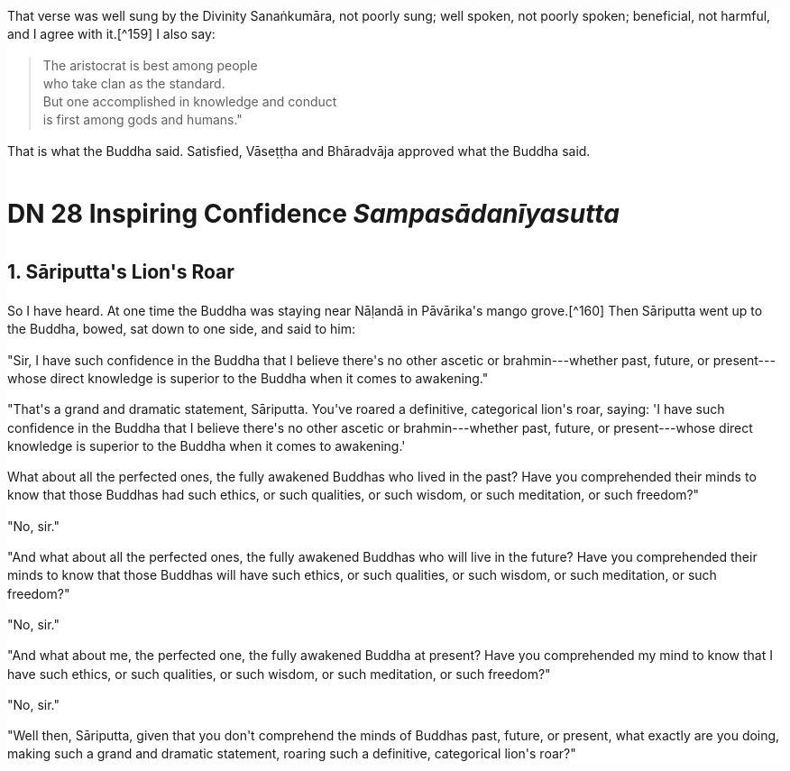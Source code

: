 That verse was well sung by the Divinity Sanaṅkumāra, not
poorly sung; well spoken, not poorly spoken; beneficial, not harmful,
and I agree with it.[^159] I also say:

> The aristocrat is best among people\
> who take clan as the standard.\
> But one accomplished in knowledge and conduct\
> is first among gods and humans."

That is what the Buddha said. Satisfied, Vāseṭṭha and
Bhāradvāja approved what the Buddha said.

# DN 28 Inspiring Confidence  *Sampasādanīyasutta*

## 1. Sāriputta's Lion's Roar

So I have heard.  At one time the Buddha was staying near
Nāḷandā in Pāvārika's mango grove.[^160] Then
Sāriputta went up to the Buddha, bowed, sat down to one
side, and said to him:

"Sir, I have such confidence in the Buddha that I believe there's no
other ascetic or brahmin---whether past, future, or present---whose
direct knowledge is superior to the Buddha when it comes to awakening."

"That's a grand and dramatic statement, Sāriputta. You've
roared a definitive, categorical lion's roar, saying: 'I have such
confidence in the Buddha that I believe there's no other ascetic or
brahmin---whether past, future, or present---whose direct knowledge is
superior to the Buddha when it comes to awakening.'

What about all the perfected ones, the fully awakened Buddhas who lived
in the past? Have you comprehended their minds to know that those
Buddhas had such ethics, or such qualities, or such wisdom, or such
meditation, or such freedom?"

"No, sir."

"And what about all the perfected ones, the fully awakened Buddhas who
will live in the future? Have you comprehended their minds to know that
those Buddhas will have such ethics, or such qualities, or such wisdom,
or such meditation, or such freedom?"

"No, sir."

"And what about me, the perfected one, the fully awakened Buddha at
present? Have you comprehended my mind to know that I have such ethics,
or such qualities, or such wisdom, or such meditation, or such freedom?"

"No, sir."

"Well then, Sāriputta, given that you don't comprehend the
minds of Buddhas past, future, or present, what exactly are you doing,
making such a grand and dramatic statement, roaring such a definitive,
categorical lion's roar?"
